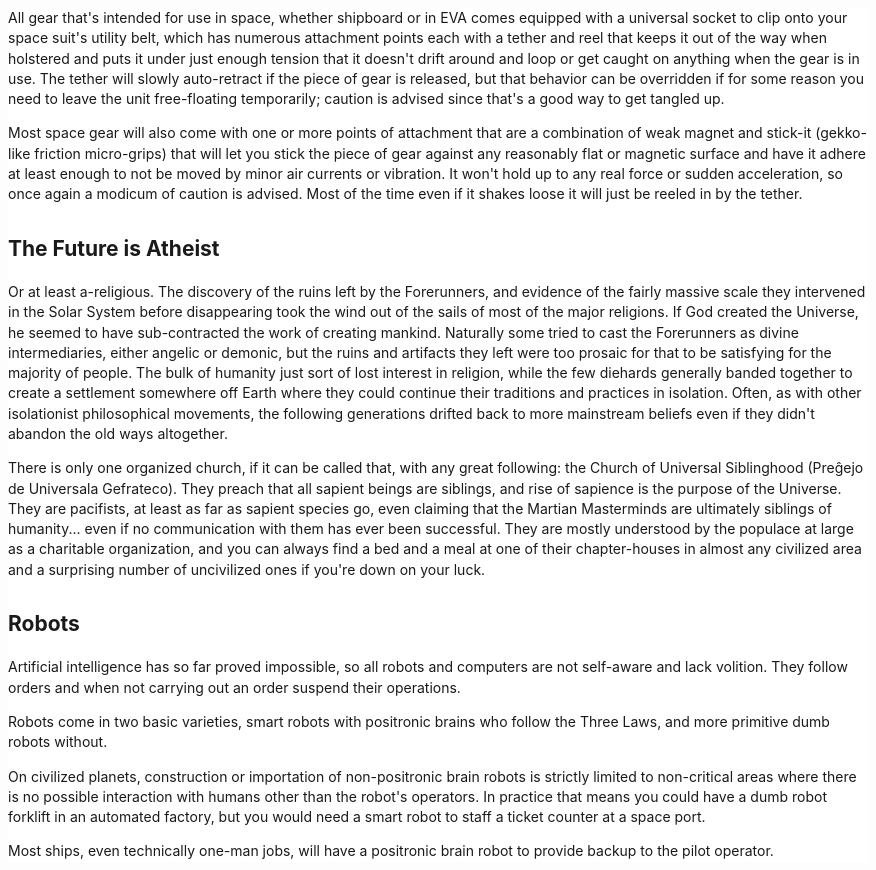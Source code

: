 All gear that's intended for use in space, whether shipboard or in EVA comes equipped with a universal socket to clip onto your space suit's utility belt, which has numerous attachment points each with a tether and reel that keeps it out of the way when holstered and puts it under just enough tension that it doesn't drift around and loop or get caught on anything when the gear is in use. The tether will slowly auto-retract if the piece of gear is released, but that behavior can be overridden if for some reason you need to leave the unit free-floating temporarily; caution is advised since that's a good way to get tangled up.

Most space gear will also come with one or more points of attachment that are a combination of weak magnet and stick-it (gekko-like friction micro-grips) that will let you stick the piece of gear against any reasonably flat or magnetic surface and have it adhere at least enough to not be moved by minor air currents or vibration. It won't hold up to any real force or sudden acceleration, so once again a modicum of caution is advised. Most of the time even if it shakes loose it will just be reeled in by the tether.


## The Future is Atheist

Or at least a-religious. The discovery of the ruins left by the Forerunners, and evidence of the fairly massive scale they intervened in the Solar System before disappearing took the wind out of the sails of most of the major religions. If God created the Universe, he seemed to have sub-contracted the work of creating mankind. Naturally some tried to cast the Forerunners as divine intermediaries, either angelic or demonic, but the ruins and artifacts they left were too prosaic for that to be satisfying for the majority of people. The bulk of humanity just sort of lost interest in religion, while the few diehards generally banded together to create a settlement somewhere off Earth where they could continue their traditions and practices in isolation. Often, as with other isolationist philosophical movements, the following generations drifted back to more mainstream beliefs even if they didn't abandon the old ways altogether.

There is only one organized church, if it can be called that, with any great following: the Church of Universal Siblinghood (Preĝejo de Universala Gefrateco). They preach that all sapient beings are siblings, and rise of sapience is the purpose of the Universe. They are pacifists, at least as far as sapient species go, even claiming that the Martian Masterminds are ultimately siblings of humanity... even if no communication with them has ever been successful. They are mostly understood by the populace at large as a charitable organization, and you can always find a bed and a meal at one of their chapter-houses in almost any civilized area and a surprising number of uncivilized ones if you're down on your luck.

## Robots

Artificial intelligence has so far proved impossible, so all robots and computers are not self-aware and lack volition. They follow orders and when not carrying out an order suspend their operations.

Robots come in two basic varieties, smart robots with positronic brains who follow the Three Laws, and more primitive dumb robots without.

On civilized planets, construction or importation of non-positronic brain robots is strictly limited to non-critical areas where there is no possible interaction with humans other than the robot's operators. In practice that means you could have a dumb robot forklift in an automated factory, but you would need a smart robot to staff a ticket counter at a space port.

Most ships, even technically one-man jobs, will have a positronic brain robot to provide backup to the pilot operator.
